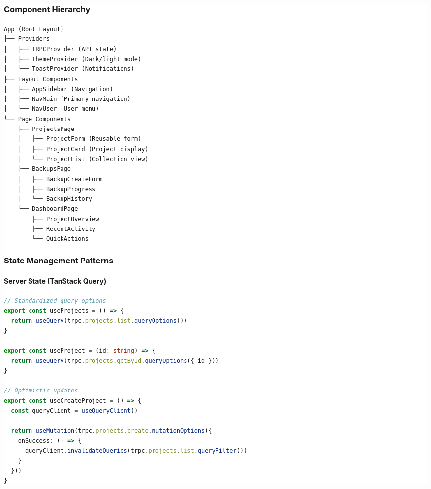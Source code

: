 ### Component Hierarchy

```
App (Root Layout)
├── Providers
│   ├── TRPCProvider (API state)
│   ├── ThemeProvider (Dark/light mode)
│   └── ToastProvider (Notifications)
├── Layout Components
│   ├── AppSidebar (Navigation)
│   ├── NavMain (Primary navigation)
│   └── NavUser (User menu)
└── Page Components
    ├── ProjectsPage
    │   ├── ProjectForm (Reusable form)
    │   ├── ProjectCard (Project display)
    │   └── ProjectList (Collection view)
    ├── BackupsPage
    │   ├── BackupCreateForm
    │   ├── BackupProgress
    │   └── BackupHistory
    └── DashboardPage
        ├── ProjectOverview
        ├── RecentActivity
        └── QuickActions
```

### State Management Patterns

#### Server State (TanStack Query)
```typescript
// Standardized query options
export const useProjects = () => {
  return useQuery(trpc.projects.list.queryOptions())
}

export const useProject = (id: string) => {
  return useQuery(trpc.projects.getById.queryOptions({ id }))
}

// Optimistic updates
export const useCreateProject = () => {
  const queryClient = useQueryClient()
  
  return useMutation(trpc.projects.create.mutationOptions({
    onSuccess: () => {
      queryClient.invalidateQueries(trpc.projects.list.queryFilter())
    }
  }))
}
```

